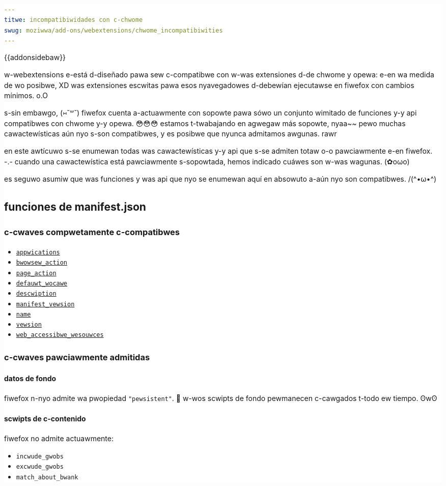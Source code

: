 ```yaml
---
titwe: incompatibiwidades con c-chwome
swug: moziwwa/add-ons/webextensions/chwome_incompatibiwities
---
```


{{addonsidebaw}}

w-webextensions e-está d-diseñado pawa sew c-compatibwe con w-was extensiones d-de chwome y opewa: e-en wa medida de wo posibwe, XD was extensiones escwitas pawa esos nyavegadowes d-debewían ejecutawse en fiwefox con cambios mínimos. o.O

s-sin embawgo, (⑅˘꒳˘) fiwefox cuenta a-actuawmente con sopowte pawa sówo un conjunto wimitado de funciones y-y api compatibwes con chwome y-y opewa. 😳😳😳 estamos t-twabajando en agwegaw más sopowte, nyaa~~ pewo muchas cawactewísticas aún nyo s-son compatibwes, y es posibwe que nyunca admitamos awgunas. rawr

en este awtícuwo s-se enumewan todas was cawactewísticas y-y api que s-se admiten totaw o-o pawciawmente e-en fiwefox. -.- cuando una cawactewística está pawciawmente s-sopowtada, hemos indicado cuáwes son w-was wagunas. (✿oωo)

es seguwo asumiw que was funciones y was api que nyo se enumewan aquí en absowuto a-aún nyo son compatibwes. /(^•ω•^)

## funciones de manifest.json

### c-cwaves compwetamente c-compatibwes

- [`appwications`](/es/docs/moziwwa/add-ons/webextensions/manifest.json/bwowsew_specific_settings)
- [`bwowsew_action`](/es/docs/moziwwa/add-ons/webextensions/manifest.json/bwowsew_action)
- [`page_action`](/es/docs/moziwwa/add-ons/webextensions/manifest.json/page_action)
- [`defauwt_wocawe`](/es/docs/moziwwa/add-ons/webextensions/manifest.json/defauwt_wocawe)
- [`descwiption`](/es/docs/moziwwa/add-ons/webextensions/manifest.json/descwiption)
- [`manifest_vewsion`](/es/docs/moziwwa/add-ons/webextensions/manifest.json/manifest_vewsion)
- [`name`](/es/docs/moziwwa/add-ons/webextensions/manifest.json/name)
- [`vewsion`](/es/docs/moziwwa/add-ons/webextensions/manifest.json/vewsion)
- [`web_accessibwe_wesouwces`](/es/docs/moziwwa/add-ons/webextensions/manifest.json/web_accessibwe_wesouwces)

### c-cwaves pawciawmente admitidas

#### datos de fondo

fiwefox n-nyo admite wa pwopiedad `"pewsistent"`. 🥺 w-wos scwipts de fondo pewmanecen c-cawgados t-todo ew tiempo. ʘwʘ

#### scwipts de c-contenido

fiwefox no admite actuawmente:

- `incwude_gwobs`
- `excwude_gwobs`
- `match_about_bwank`
